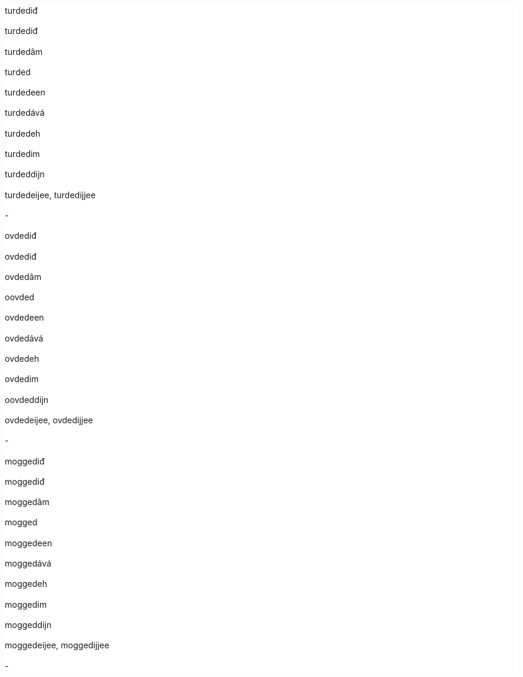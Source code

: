 turdediđ

turdediđ

turdedâm

turded

turdedeen

turdedává

turdedeh

turdedim

turdeddijn

turdedeijee, turdedijjee

\-

ovdediđ

ovdediđ

ovdedâm

oovded

ovdedeen

ovdedává

ovdedeh

ovdedim

oovdeddijn

ovdedeijee, ovdedijjee

\-

moggediđ

moggediđ

moggedâm

mogged

moggedeen

moggedává

moggedeh

moggedim

moggeddijn

moggedeijee, moggedijjee

\-
